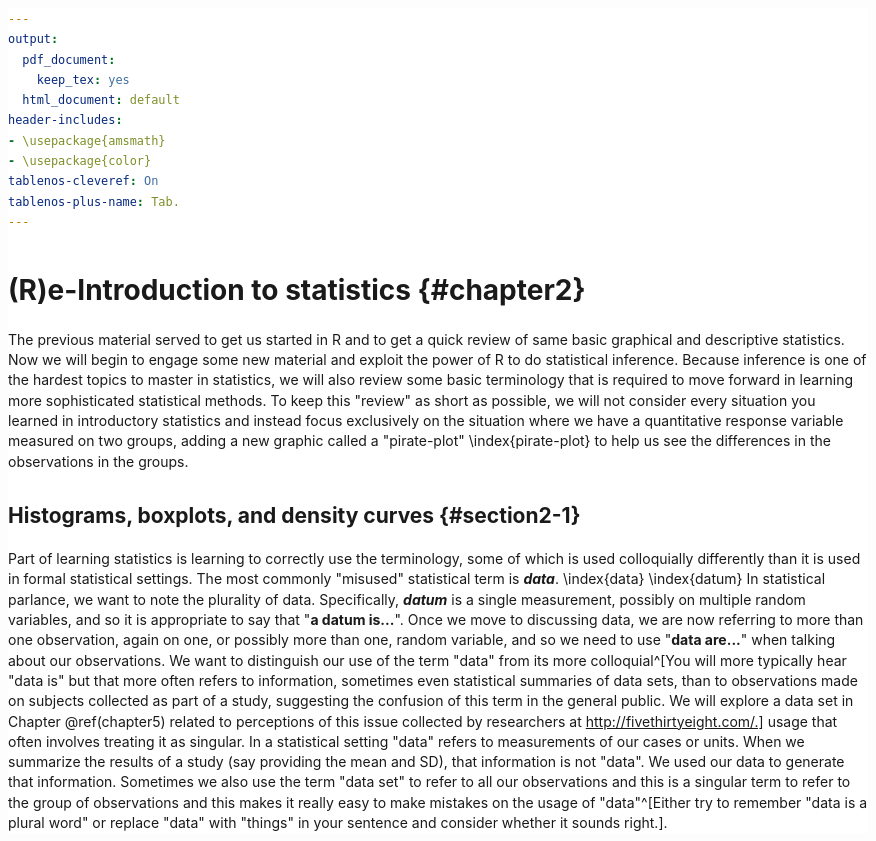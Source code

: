```yaml
---
output:
  pdf_document: 
    keep_tex: yes
  html_document: default
header-includes:
- \usepackage{amsmath}
- \usepackage{color}
tablenos-cleveref: On
tablenos-plus-name: Tab.
---
```


# (R)e-Introduction to statistics {#chapter2}






The previous material served to get us started in R and to get a quick review of same basic graphical and 
descriptive statistics. Now we will begin to engage some new material and
exploit the power of R to do statistical inference. Because inference is
one of the hardest topics to master in statistics, we will also review some
basic terminology that is required to move forward in learning more
sophisticated statistical methods. To keep this "review" as short as possible, 
we will not consider every situation you learned in introductory statistics and
instead focus exclusively on the situation where we have a quantitative
response variable measured on two groups, adding a new graphic called a "pirate-plot" \index{pirate-plot} to help us see the differences in the observations in the groups. 

## Histograms, boxplots, and density curves {#section2-1}

Part of learning statistics is learning to correctly use the terminology, some of which is used colloquially
differently than it is used in formal statistical settings. The most commonly
"misused" statistical term is ***data***. \index{data} \index{datum} In statistical parlance, we want to note the plurality of
data. Specifically, ***datum*** is a single measurement, possibly on multiple random
variables, and so it is appropriate to say that "**a datum is...**". 
Once we move to discussing data, we are now referring to more than one 
observation, again on one, or possibly more than one, random variable, and 
so we need to use "**data are...**" when talking about our observations. We want 
to distinguish our use of the term "data" from its more
colloquial^[You will more typically hear "data is" but that more often refers to
information, sometimes even statistical summaries of data sets, than to
observations made on subjects collected as part of a study, suggesting the confusion of this
term in the general public. We will explore a data set in Chapter \@ref(chapter5)
related to perceptions of this issue collected by researchers at
http://fivethirtyeight.com/.] usage that often involves treating it as singular. 
In a statistical setting
"data" refers to measurements of our cases or units. When we summarize the
results of a study (say providing the mean and SD), that information is not
"data". We used our data to generate that information. Sometimes we also use
the term "data set" to refer to all our observations and this is a singular
term to refer to the group of observations and this makes it really easy to
make mistakes on the usage of "data"^[Either try to remember "data is a plural word" or replace "data" with "things" in your sentence and consider whether it sounds right.]. 
